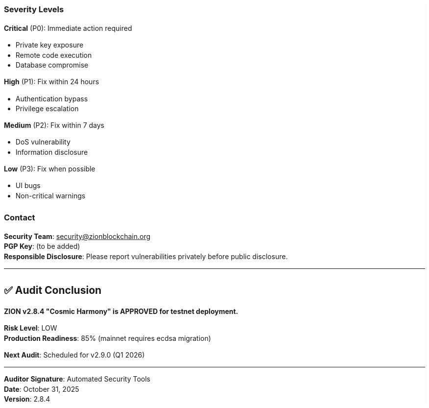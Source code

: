 ### Severity Levels

**Critical** (P0): Immediate action required
- Private key exposure
- Remote code execution
- Database compromise

**High** (P1): Fix within 24 hours
- Authentication bypass
- Privilege escalation

**Medium** (P2): Fix within 7 days
- DoS vulnerability
- Information disclosure

**Low** (P3): Fix when possible
- UI bugs
- Non-critical warnings

### Contact

**Security Team**: security@zionblockchain.org  
**PGP Key**: (to be added)  
**Responsible Disclosure**: Please report vulnerabilities privately before public disclosure.

---

## ✅ Audit Conclusion

**ZION v2.8.4 "Cosmic Harmony" is APPROVED for testnet deployment.**

**Risk Level**: LOW  
**Production Readiness**: 85% (mainnet requires ecdsa migration)

**Next Audit**: Scheduled for v2.9.0 (Q1 2026)

---

**Auditor Signature**: Automated Security Tools  
**Date**: October 31, 2025  
**Version**: 2.8.4
